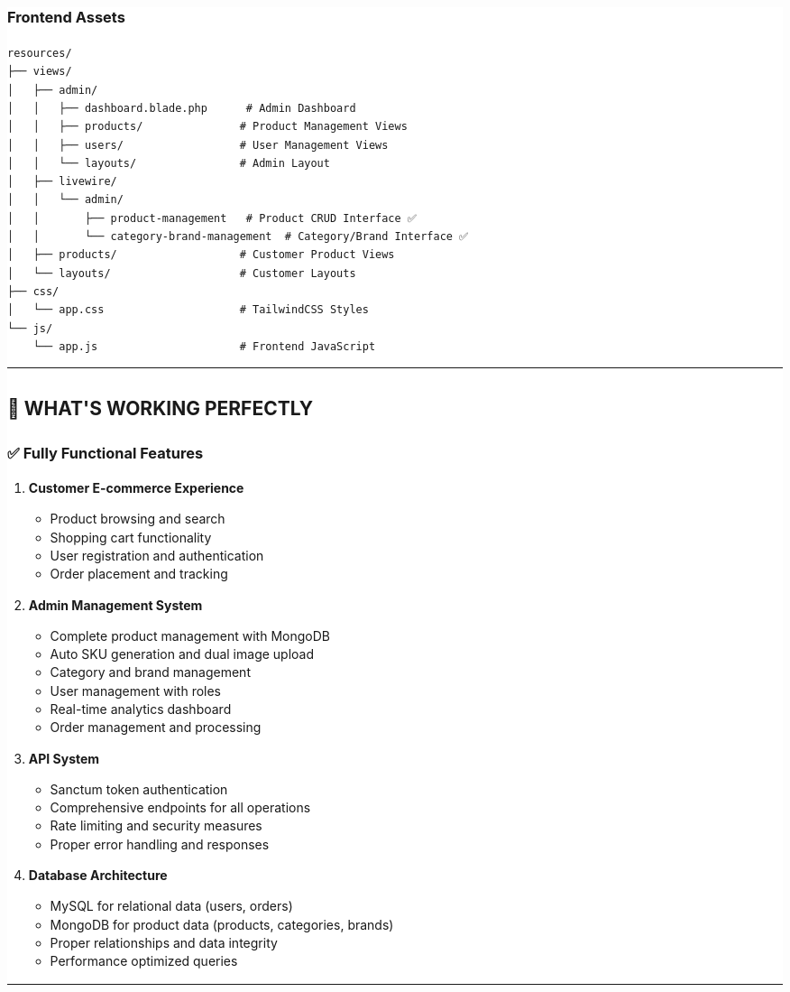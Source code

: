 ### **Frontend Assets**
```
resources/
├── views/
│   ├── admin/
│   │   ├── dashboard.blade.php      # Admin Dashboard
│   │   ├── products/               # Product Management Views
│   │   ├── users/                  # User Management Views
│   │   └── layouts/                # Admin Layout
│   ├── livewire/
│   │   └── admin/
│   │       ├── product-management   # Product CRUD Interface ✅
│   │       └── category-brand-management  # Category/Brand Interface ✅
│   ├── products/                   # Customer Product Views
│   └── layouts/                    # Customer Layouts
├── css/
│   └── app.css                     # TailwindCSS Styles
└── js/
    └── app.js                      # Frontend JavaScript
```

---

## 🚀 **WHAT'S WORKING PERFECTLY**

### ✅ **Fully Functional Features**
1. **Customer E-commerce Experience**
   - Product browsing and search
   - Shopping cart functionality
   - User registration and authentication
   - Order placement and tracking

2. **Admin Management System**
   - Complete product management with MongoDB
   - Auto SKU generation and dual image upload
   - Category and brand management
   - User management with roles
   - Real-time analytics dashboard
   - Order management and processing

3. **API System**
   - Sanctum token authentication
   - Comprehensive endpoints for all operations
   - Rate limiting and security measures
   - Proper error handling and responses

4. **Database Architecture**
   - MySQL for relational data (users, orders)
   - MongoDB for product data (products, categories, brands)
   - Proper relationships and data integrity
   - Performance optimized queries

---